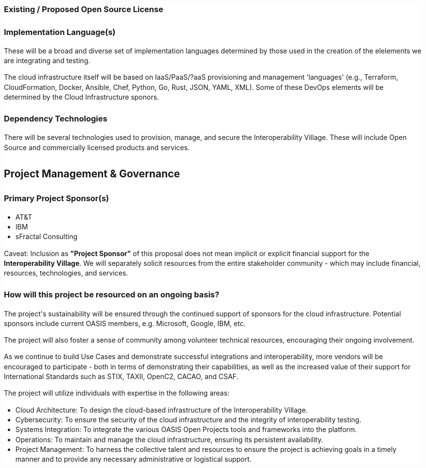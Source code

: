 ### Existing / Proposed Open Source License 


### Implementation Language(s)

These will be a broad and diverse set of implementation languages determined by those used in the creation of the elelements we are integrating and testing.

The cloud infrastructure itself will be based on IaaS/PaaS/?aaS provisioning and management 'languages' (e.g., Terraform, CloudFormation, Docker, Ansible, Chef, Python, Go, Rust, JSON, YAML, XML).  Some of these DevOps elements will be determined by the Cloud Infrastructure sponors.

### Dependency Technologies

There will be several technologies used to provision, manage, and secure the Interoperability Village.  These will include Open Source and commercially licensed products and services.

## Project Management & Governance

### Primary Project Sponsor(s)


* AT&T
* IBM
* sFractal Consulting

Caveat: Inclusion as **"Project Sponsor"** of this proposal does not mean implicit or explicit financial support for the **Interoperability Village**.  We will separately solicit resources from the entire stakeholder community - which may include financial, resources, technologies, and services.  


### How will this project be resourced on an ongoing basis?

The project's sustainability will be ensured through the continued support of sponsors for the cloud infrastructure. Potential sponsors include current OASIS members, e.g. Microsoft, Google, IBM, etc.

The project will also foster a sense of community among volunteer technical resources, encouraging their ongoing involvement.

As we continue to build Use Cases and demonstrate successful integrations and interoperability, more vendors will be encouraged to participate - both in terms of demonstrating their capabilities, as well as the increased value of their support for International Standards such as STIX, TAXII, OpenC2, CACAO, and CSAF.

The project will utilize individuals with expertise in the following areas:

* Cloud Architecture: To design the cloud-based infrastructure of the Interoperability Village.
* Cybersecurity: To ensure the security of the cloud infrastructure and the integrity of interoperability testing.
* Systems Integration: To integrate the various OASIS Open Projects tools and frameworks into the platform.
* Operations: To maintain and manage the cloud infrastructure, ensuring its persistent availability.
* Project Management: To harness the collective talent and resources to ensure the project is achieving goals in a timely manner and to provide any necessary administrative or logistical support.

